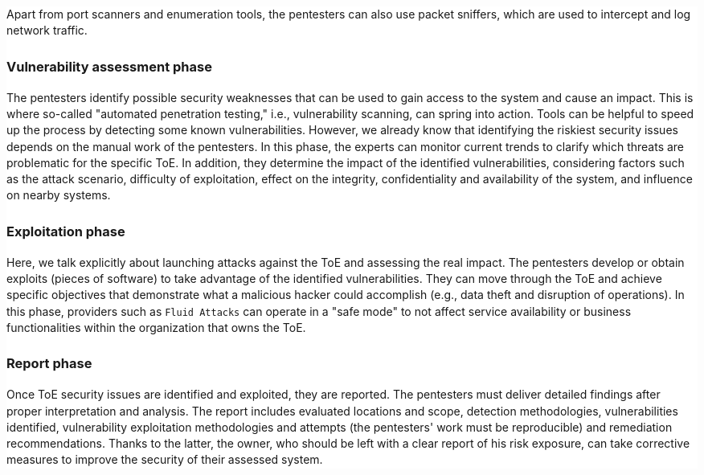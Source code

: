 Apart from port scanners and enumeration tools,
the pentesters can also use packet sniffers,
which are used to intercept and log network traffic.

### Vulnerability assessment phase

The pentesters identify possible security weaknesses
that can be used to gain access to the system
and cause an impact.
This is where so-called "automated penetration testing,"
i.e., vulnerability scanning,
can spring into action.
Tools can be helpful to speed up the process
by detecting some known vulnerabilities.
However,
we already know that identifying the riskiest security issues
depends on the manual work of the pentesters.
In this phase,
the experts can monitor current trends
to clarify which threats are problematic for the specific ToE.
In addition,
they determine the impact of the identified vulnerabilities,
considering factors such as the attack scenario,
difficulty of exploitation,
effect on the integrity,
confidentiality and availability of the system,
and influence on nearby systems.

### Exploitation phase

Here,
we talk explicitly about launching attacks against the ToE
and assessing the real impact.
The pentesters develop or obtain exploits
(pieces of software)
to take advantage of the identified vulnerabilities.
They can move through the ToE
and achieve specific objectives
that demonstrate what a malicious hacker could accomplish
(e.g., data theft and disruption of operations).
In this phase,
providers such as `Fluid Attacks` can operate in a "safe mode"
to not affect service availability or business functionalities
within the organization that owns the ToE.

### Report phase

Once ToE security issues are identified and exploited,
they are reported.
The pentesters must deliver detailed findings
after proper interpretation and analysis.
The report includes evaluated locations and scope,
detection methodologies,
vulnerabilities identified,
vulnerability exploitation methodologies and attempts
(the pentesters' work must be reproducible)
and remediation recommendations.
Thanks to the latter,
the owner,
who should be left with a clear report of his risk exposure,
can take corrective measures
to improve the security of their assessed system.
